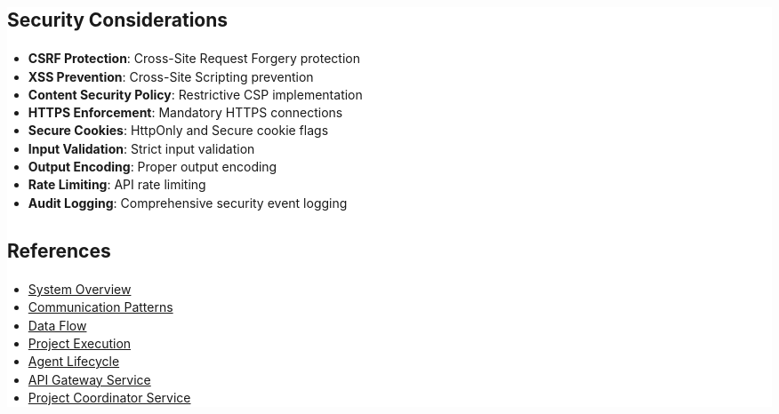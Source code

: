 ## Security Considerations

- **CSRF Protection**: Cross-Site Request Forgery protection
- **XSS Prevention**: Cross-Site Scripting prevention
- **Content Security Policy**: Restrictive CSP implementation
- **HTTPS Enforcement**: Mandatory HTTPS connections
- **Secure Cookies**: HttpOnly and Secure cookie flags
- **Input Validation**: Strict input validation
- **Output Encoding**: Proper output encoding
- **Rate Limiting**: API rate limiting
- **Audit Logging**: Comprehensive security event logging

## References

- [System Overview](../architecture/system-overview.md)
- [Communication Patterns](../architecture/communication-patterns.md)
- [Data Flow](../architecture/data-flow.md)
- [Project Execution](../../guides/process-flows/project-execution.md)
- [Agent Lifecycle](../../guides/process-flows/agent-lifecycle.md)
- [API Gateway Service](api-gateway.md)
- [Project Coordinator Service](project-coordinator.md)
